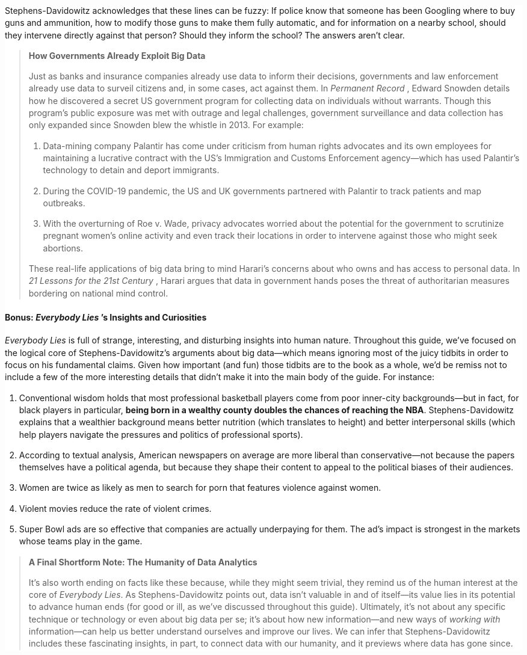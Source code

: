 Stephens-Davidowitz acknowledges that these lines can be fuzzy: If police know that someone has been Googling where to buy guns and ammunition, how to modify those guns to make them fully automatic, and for information on a nearby school, should they intervene directly against that person? Should they inform the school? The answers aren’t clear.

> **How Governments Already Exploit Big Data**
> 
> Just as banks and insurance companies already use data to inform their decisions, governments and law enforcement already use data to surveil citizens and, in some cases, act against them. In _Permanent Record_ , Edward Snowden details how he discovered a secret US government program for collecting data on individuals without warrants. Though this program’s public exposure was met with outrage and legal challenges, government surveillance and data collection has only expanded since Snowden blew the whistle in 2013. For example:
> 
> 1) Data-mining company Palantir has come under criticism from human rights advocates and its own employees for maintaining a lucrative contract with the US’s Immigration and Customs Enforcement agency—which has used Palantir’s technology to detain and deport immigrants.
> 
> 2) During the COVID-19 pandemic, the US and UK governments partnered with Palantir to track patients and map outbreaks.
> 
> 3) With the overturning of Roe v. Wade, privacy advocates worried about the potential for the government to scrutinize pregnant women’s online activity and even track their locations in order to intervene against those who might seek abortions.
> 
> These real-life applications of big data bring to mind Harari’s concerns about who owns and has access to personal data. In _21 Lessons for the 21st Century_ , Harari argues that data in government hands poses the threat of authoritarian measures bordering on national mind control.

#### Bonus: _Everybody Lies_ ’s Insights and Curiosities

_Everybody Lies_ is full of strange, interesting, and disturbing insights into human nature. Throughout this guide, we’ve focused on the logical core of Stephens-Davidowitz’s arguments about big data—which means ignoring most of the juicy tidbits in order to focus on his fundamental claims. Given how important (and fun) those tidbits are to the book as a whole, we’d be remiss not to include a few of the more interesting details that didn’t make it into the main body of the guide. For instance:

1) Conventional wisdom holds that most professional basketball players come from poor inner-city backgrounds—but in fact, for black players in particular, **being born in a wealthy county doubles the chances of reaching the NBA**. Stephens-Davidowitz explains that a wealthier background means better nutrition (which translates to height) and better interpersonal skills (which help players navigate the pressures and politics of professional sports).

2) According to textual analysis, American newspapers on average are more liberal than conservative—not because the papers themselves have a political agenda, but because they shape their content to appeal to the political biases of their audiences.

3) Women are twice as likely as men to search for porn that features violence against women.

4) Violent movies reduce the rate of violent crimes.

5) Super Bowl ads are so effective that companies are actually underpaying for them. The ad’s impact is strongest in the markets whose teams play in the game.

> **A Final Shortform Note: The Humanity of Data Analytics**
> 
> It’s also worth ending on facts like these because, while they might seem trivial, they remind us of the human interest at the core of _Everybody Lies_. As Stephens-Davidowitz points out, data isn’t valuable in and of itself—its value lies in its potential to advance human ends (for good or ill, as we’ve discussed throughout this guide). Ultimately, it’s not about any specific technique or technology or even about big data per se; it’s about how new information—and new ways of _working with_ information—can help us better understand ourselves and improve our lives. We can infer that Stephens-Davidowitz includes these fascinating insights, in part, to connect data with our humanity, and it previews where data has gone since.
> 